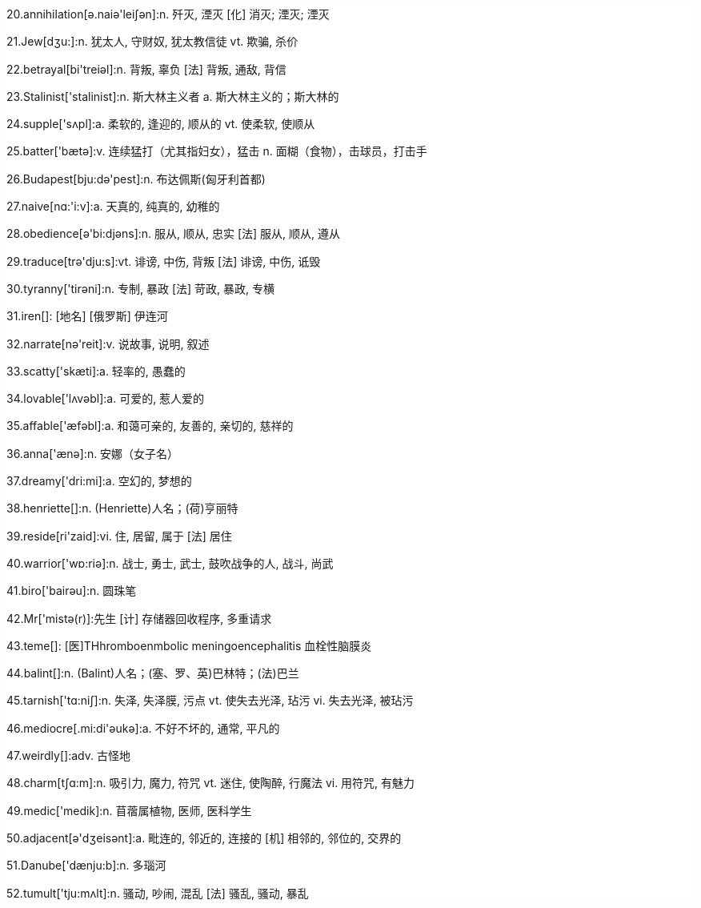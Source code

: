 20.annihilation[ә.naiә'leiʃәn]:n. 歼灭, 湮灭 [化] 消灭; 湮灭; 湮灭 

21.Jew[dʒu:]:n. 犹太人, 守财奴, 犹太教信徒 vt. 欺骗, 杀价 

22.betrayal[bi'treiәl]:n. 背叛, 辜负 [法] 背叛, 通敌, 背信 

23.Stalinist['stalinist]:n. 斯大林主义者 a. 斯大林主义的；斯大林的 

24.supple['sʌpl]:a. 柔软的, 逢迎的, 顺从的 vt. 使柔软, 使顺从 

25.batter['bætә]:v. 连续猛打（尤其指妇女），猛击 n. 面糊（食物），击球员，打击手 

26.Budapest[bju:dә'pest]:n. 布达佩斯(匈牙利首都) 

27.naive[nɑ:'i:v]:a. 天真的, 纯真的, 幼稚的 

28.obedience[ә'bi:djәns]:n. 服从, 顺从, 忠实 [法] 服从, 顺从, 遵从 

29.traduce[trә'dju:s]:vt. 诽谤, 中伤, 背叛 [法] 诽谤, 中伤, 诋毁 

30.tyranny['tirәni]:n. 专制, 暴政 [法] 苛政, 暴政, 专横 

31.iren[]: [地名] [俄罗斯] 伊连河 

32.narrate[nә'reit]:v. 说故事, 说明, 叙述 

33.scatty['skæti]:a. 轻率的, 愚蠢的 

34.lovable['lʌvәbl]:a. 可爱的, 惹人爱的 

35.affable['æfәbl]:a. 和蔼可亲的, 友善的, 亲切的, 慈祥的 

36.anna['ænә]:n. 安娜（女子名） 

37.dreamy['dri:mi]:a. 空幻的, 梦想的 

38.henriette[]:n. (Henriette)人名；(荷)亨丽特 

39.reside[ri'zaid]:vi. 住, 居留, 属于 [法] 居住 

40.warrior['wɒ:riә]:n. 战士, 勇士, 武士, 鼓吹战争的人, 战斗, 尚武 

41.biro['bairәu]:n. 圆珠笔 

42.Mr['mistә(r)]:先生 [计] 存储器回收程序, 多重请求 

43.teme[]: [医]THhromboenmbolic meningoencephalitis 血栓性脑膜炎 

44.balint[]:n. (Balint)人名；(塞、罗、英)巴林特；(法)巴兰 

45.tarnish['tɑ:niʃ]:n. 失泽, 失泽膜, 污点 vt. 使失去光泽, 玷污 vi. 失去光泽, 被玷污 

46.mediocre[.mi:di'әukә]:a. 不好不坏的, 通常, 平凡的 

47.weirdly[]:adv. 古怪地 

48.charm[tʃɑ:m]:n. 吸引力, 魔力, 符咒 vt. 迷住, 使陶醉, 行魔法 vi. 用符咒, 有魅力 

49.medic['medik]:n. 苜蓿属植物, 医师, 医科学生 

50.adjacent[ә'dʒeisәnt]:a. 毗连的, 邻近的, 连接的 [机] 相邻的, 邻位的, 交界的 

51.Danube['dænju:b]:n. 多瑙河 

52.tumult['tju:mʌlt]:n. 骚动, 吵闹, 混乱 [法] 骚乱, 骚动, 暴乱 
